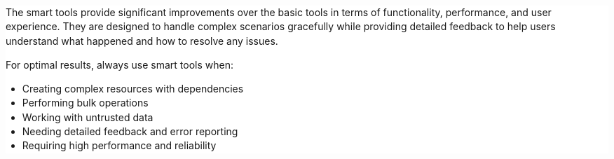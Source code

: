 The smart tools provide significant improvements over the basic tools in terms of functionality, performance, and user experience. They are designed to handle complex scenarios gracefully while providing detailed feedback to help users understand what happened and how to resolve any issues.

For optimal results, always use smart tools when:
- Creating complex resources with dependencies
- Performing bulk operations
- Working with untrusted data
- Needing detailed feedback and error reporting
- Requiring high performance and reliability